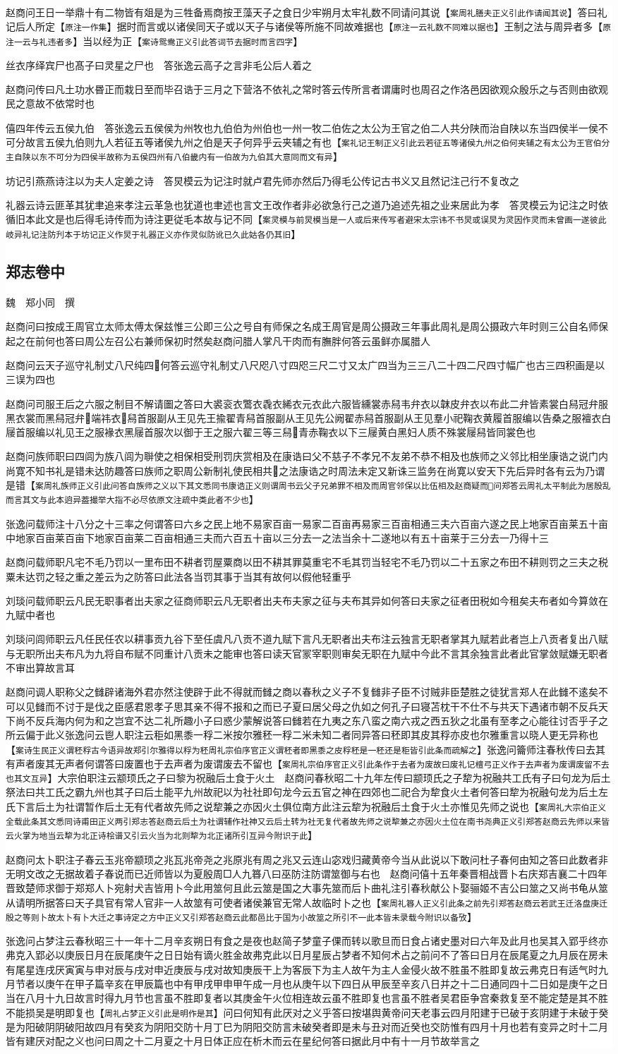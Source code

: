 赵商问王日一举鼎十有二物皆有爼是为三牲备焉商按玊藻天子之食日少牢朔月太牢礼数不同请问其说【`案周礼膳夫正义引此作请闻其说`】答曰礼记后人所定【`原注一作集`】据时而言或以诸侯同天子或以天子与诸侯等所施不同故难据也【`原注一云礼数不同难以据也`】王制之法与周异者多【`原注一云与礼违者多`】当以经为正【`案诗鸳鸯正义引此答词节去据时而言四字`】  

丝衣序绎宾尸也髙子曰灵星之尸也　答张逸云高子之言非毛公后人着之  

赵商问传曰凡土功水昬正而栽日至而毕召诰于三月之下营洛不依礼之常时答云传所言者谓庸时也周召之作洛邑因欲观众殷乐之与否则由欲观民之意故不依常时也  

僖四年传云五侯九伯　答张逸云五侯侯为州牧也九伯伯为州伯也一州一牧二伯佐之太公为王官之伯二人共分陕而治自陕以东当四侯半一侯不可分故言五侯九伯则九人若征五等诸侯九州之伯是天子何异乎云夹辅之有也【`案礼记王制正义引此云若征五等诸侯九州之伯何夹辅之有太公为王官伯分主自陕以东不可分为四侯半故称为五侯四州有八伯畿内有一伯故为九伯其大意同而文有异`】  

坊记引燕燕诗注以为夫人定姜之诗　答炅模云为记注时就卢君先师亦然后乃得毛公传记古书义又且然记注己行不复改之  

礼器云诗云匪革其犹聿追来孝注云革急也犹道也聿述也言文王改作者非必欲急行己之道乃追述先祖之业来居此为孝　答灵模云为记注之时依循旧本此文是也后得毛诗传而为诗注更従毛本故与记不同【`案灵模与前炅模当是一人或后来传写者避宋太宗讳不书炅或误炅为灵因作灵而未曾画一遂彼此岐异礼记注防刋本于坊记正义作炅于礼器正义亦作灵似防讹已久此姑各仍其旧`】  

## 郑志卷中

魏　郑小同　撰  

赵商问曰按成王周官立太师太傅太保兹惟三公即三公之号自有师保之名成王周官是周公摄政三年事此周礼是周公摄政六年时则三公自名师保起之在前何也答曰周公左召公右兼师保初时然矣赵商问腊人掌凡干肉而有膴胖何答云虽鲜亦属腊人  

赵商问云天子巡守礼制丈八尺纯四何答云巡守礼制丈八尺咫八寸四咫三尺二寸又太广四当为三三八二十四二尺四寸幅广也古三四积画是以三误为四也  

赵商问司服王后之六服之制目不解请圗之答曰大裘衮衣鷩衣毳衣絺衣元衣此六服皆纁裳赤舄韦弁衣以韎皮弁衣以布此二弁皆素裳白舄冠弁服黑衣裳而黑舄冠弁端祎衣舄首服副从王见先王揄翟青舄首服副从王见先公阙翟赤舄首服副从王见羣小祀鞠衣黄履首服编以告桑之服襢衣白屦首服编以礼见王之服褖衣黑屦首服次以御于王之服六翟三等三舄青赤鞠衣以下三屦黄白黑妇人质不殊裳屦舄皆同裳色也  

赵商问族师职曰四闾为族八闾为聨使之相保相受刑罚庆赏相及在康诰曰父不慈子不孝兄不友弟不恭不相及也族师之义邻比相坐康诰之说门内尚寛不知书礼是错未达防趣答曰族师之职周公新制礼使民相共之法康诰之时周法未定又新诛三监务在尚寛以安天下先后异时各有云为乃谓是错【`案周礼族师正义引此问答自族师之义以下其文悉同书康诰正义则谓周书云父子兄弟罪不相及而周官邻保以比伍相及赵商疑而问郑答云周礼太平制此为居殷乱而言其文与此本逈异葢撮举大指不必尽依原文注疏中类此者不少也`】  

张逸问载师注十八分之十三率之何谓答曰六乡之民上地不易家百亩一易家二百亩再易家三百亩相通三夫六百亩六遂之民上地家百亩莱五十亩中地家百亩莱百亩下地家百亩莱二百亩相通三夫而六百五十亩以三分去一之法当余十二遂地以有五十亩莱于三分去一乃得十三  

赵商问载师职凡宅不毛乃罚以一里布田不耕者罚屋粟商以田不耕其罪莫重宅不毛其罚当轻宅不毛乃罚以二十五家之布田不耕则罚之三夫之税粟未达罚之轻之重之差云为之防答曰此法各当罚其事于当其有故何以假他轻重乎  

刘琰问载师职云凡民无职事者出夫家之征商师职云凡无职者出夫布夫家之征与夫布其异如何答曰夫家之征者田税如今租矣夫布者如今算敛在九赋中者也  

刘琰问闾师职云凡任民任农以耕事贡九谷下至任虞凡八贡不道九赋下言凡无职者出夫布注云独言无职者掌其九赋若此者岂上八贡者复出八赋与无职所出夫布凡为九将自布赋不同重计八贡未之能审也答曰读天官冡宰职则审矣无职在九赋中今此不言其余独言此者此官掌敛赋嫌无职者不审出算故言耳  

赵商问调人职称父之雠辟诸海外君亦然注使辟于此不得就而雠之商以春秋之义子不复雠非子臣不讨贼非臣楚胜之徒犹言郑人在此雠不逺矣不可以见雠而不讨于是伐之臣感君恩孝子思其亲不得不报和之而已子夏曰居父母之仇如之何孔子曰寝苫枕干不仕不与共天下遇诸市朝不反兵天下尚不反兵海内何为和之岂宜不达二礼所趣小子曰惑少蒙解说答曰雠若在九夷之东八蛮之南六戎之西五狄之北虽有至孝之心能往讨否乎子之所云偏于此义张逸问云鬯人职注云秬如黑黍一稃二米按尔雅秠一稃二米未知二者同异答曰秠即其皮其稃亦皮也尔雅重言以晓人更无异称也【`案诗生民正义谓秠稃古今语异故郑引尔雅得以稃为秠周礼宗伯序官正义谓秠者即黑黍之皮稃秠是一秠还是秬皆引此条而疏解之`】张逸问籥师注春秋传曰去其有声者废其无声者何谓答曰废置也于去声者为废谓废去不留也【`案周礼宗伯序官正义引此条作于去者为废故曰废礼记檀弓正义作于去声者为废谓废留不去也其文互异`】大宗伯职注云颛顼氏之子曰黎为祝融后土食于火土　赵商问春秋昭二十九年左传曰颛顼氏之子犂为祝融共工氏有子曰句龙为后土祭法曰共工氏之霸九州也其子曰后土能平九州故祀以为社社即句龙今云五官之神在四郊也二祀合为犂食火土者何答曰犂为祝融句龙为后土左氏下言后土为社谓暂作后土无有代者故先师之说犂兼之亦因火土俱位南方此注云犂为祝融后土食于火土亦惟见先师之说也【`案周礼大宗伯正义全载此条其文悉同诗甫田正义两引郑志答赵商云后土为社谓辅作社神又云后土转为社无复代者故先师之说犂兼之亦因火土位在南书尧典正义引郑答赵商云先师以来皆云火掌为地当云犂为北正诗桧谱又引云火当为北则犂为北正诸所引互异今附识于此`】  

赵商问太卜职注子春云玉兆帝颛顼之兆瓦兆帝尧之兆原兆有周之兆又云连山宓戏归藏黄帝今当从此说以下敢问杜子春何由知之答曰此数者非无明文改之无据故着子春说而已近师皆以为夏殷周□人九簭八曰巫防注防谓筮御与右也　赵商问僖十五年秦晋相战晋卜右庆郑吉襄二十四年晋致楚师求御于郑郑人卜宛射犬吉皆用卜今此用筮何且此云筮是国之大事先筮而后卜曲礼注引春秋献公卜娶骊姬不吉公曰筮之又尚书龟从筮从请明所据答曰天子具官有常人官非一人故筮有可使者诸侯兼官无常人故临时卜之也【`案周礼簭人正义引此条之前先引郑答赵商云若武王迁洛盘庚迁殷之等则卜故太卜有卜大迁之事诗定之方中正义又引郑答赵商云此都邑比于国为小故筮之所引不一此本皆未录载今附识以备攷`】  

张逸问占梦注云春秋昭三十一年十二月辛亥朔日有食之是夜也赵简子梦童子倮而转以歌旦而日食占诸史墨对曰六年及此月也吴其入郢乎终亦弗克入郢必以庚辰日月在辰尾庚午之日日始有谪火胜金故弗克此以日月星辰占梦者不知何术占之前问不了答曰日月在辰尾夏之九月辰在房未有尾星连戌厌寅寅与申对辰与戌对申近庚辰与戌对故知庚辰干上为客辰下为主人故午为主人金侵火故不胜虽不胜即复故云弗克日有适气时九月节者以庚午在甲子篇辛亥在甲辰篇也中有甲戌甲申甲午成一月也从庚午以下四日从甲辰至辛亥八日并之十二日通同四十二日如是庚午之日当在八月十九日故言时得九月节也言虽不胜即复者以其庚金午火位相连故云虽不胜即复也言虽不胜者吴君臣争宫秦救复至不能定楚是其不胜不能损吴是明即复也【`周礼占梦正义引此是明作是其`】问曰何知有此厌对之义乎答曰按堪舆黄帝问天老事云四月阳建于已破于亥阴建于未破于癸是为阳破阴阴破阳故四月有癸亥为阴阳交防十月丁巳为阴阳交防言未破癸者即是未与丑对而近癸也交防惟有四月十月也若有变异之时十二月皆有建厌对配之义也问曰周之十二月夏之十月日体正应在析木而云在星纪何答曰据此月中有十一月节故举言之  
